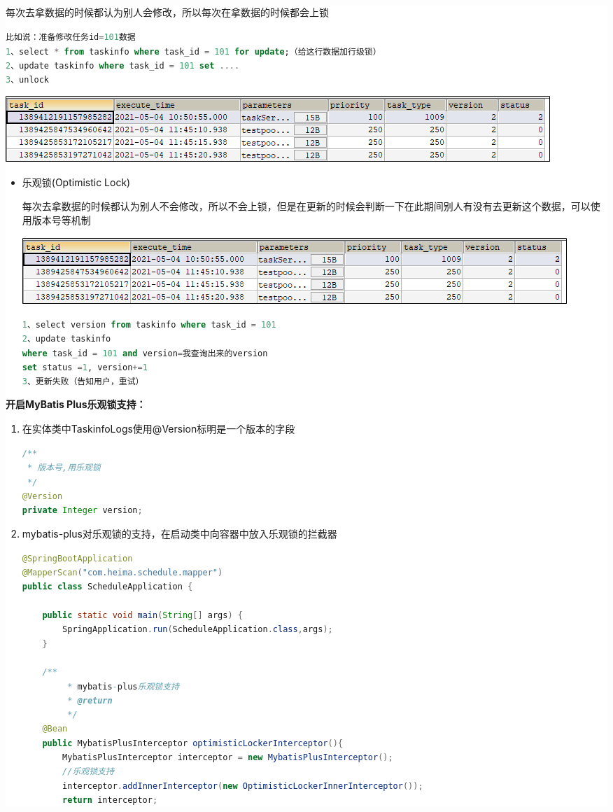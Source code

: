   每次去拿数据的时候都认为别人会修改，所以每次在拿数据的时候都会上锁

  ```sql
  比如说：准备修改任务id=101数据
  1、select * from taskinfo where task_id = 101 for update;（给这行数据加行级锁）
  2、update taskinfo where task_id = 101 set ....
  3、unlock
  ```

  ![image-20210716190411713](延迟任务精准发布文章.assets/image-20210716190411713.png) 

- 乐观锁(Optimistic Lock)

  每次去拿数据的时候都认为别人不会修改，所以不会上锁，但是在更新的时候会判断一下在此期间别人有没有去更新这个数据，可以使用版本号等机制

  ![image-20210716190430869](延迟任务精准发布文章.assets/image-20210716190430869.png)
  
  ```sql
  1、select version from taskinfo where task_id = 101
  2、update taskinfo 
  where task_id = 101 and version=我查询出来的version 
  set status =1, version+=1
  3、更新失败（告知用户，重试）
  ```
  
   

**开启MyBatis Plus乐观锁支持：**

1. 在实体类中TaskinfoLogs使用@Version标明是一个版本的字段

   ```java
   /**
    * 版本号,用乐观锁
    */
   @Version
   private Integer version;
   ```

2. mybatis-plus对乐观锁的支持，在启动类中向容器中放入乐观锁的拦截器

   ```java
   @SpringBootApplication
   @MapperScan("com.heima.schedule.mapper")
   public class ScheduleApplication {
   
       public static void main(String[] args) {
           SpringApplication.run(ScheduleApplication.class,args);
       }
   
       /**
            * mybatis-plus乐观锁支持
            * @return
            */
       @Bean
       public MybatisPlusInterceptor optimisticLockerInterceptor(){
           MybatisPlusInterceptor interceptor = new MybatisPlusInterceptor();
           //乐观锁支持
           interceptor.addInnerInterceptor(new OptimisticLockerInnerInterceptor());
           return interceptor;
   ```